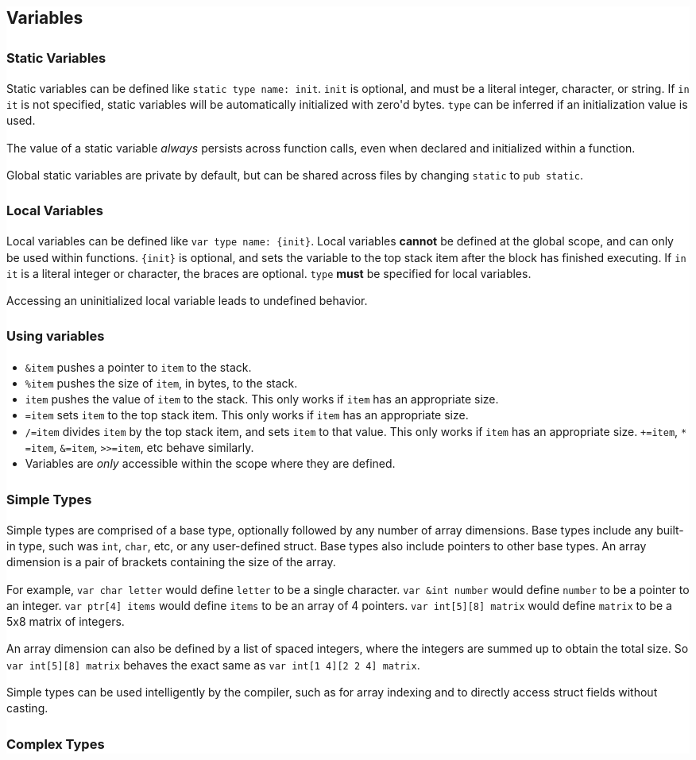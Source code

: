 ## Variables

### Static Variables

Static variables can be defined like `static type name: init`. `init` is optional, and must be a literal integer, character, or string. If `init` is not specified, static variables will be automatically initialized with zero'd bytes. `type` can be inferred if an initialization value is used.

The value of a static variable *always* persists across function calls, even when declared and initialized within a function.

Global static variables are private by default, but can be shared across files by changing `static` to `pub static`.

### Local Variables

Local variables can be defined like `var type name: {init}`. Local variables **cannot** be defined at the global scope, and can only be used within functions. `{init}` is optional, and sets the variable to the top stack item after the block has finished executing. If `init` is a literal integer or character, the braces are optional. `type` **must** be specified for local variables.

Accessing an uninitialized local variable leads to undefined behavior.

### Using variables

* `&item` pushes a pointer to `item` to the stack.
* `%item` pushes the size of `item`, in bytes, to the stack.
* `item` pushes the value of `item` to the stack. This only works if `item` has an appropriate size.
* `=item` sets `item` to the top stack item. This only works if `item` has an appropriate size.
* `/=item` divides `item` by the top stack item, and sets `item` to that value. This only works if `item` has an appropriate size. `+=item`, `*=item`, `&=item`, `>>=item`, etc behave similarly.
* Variables are *only* accessible within the scope where they are defined.

### Simple Types

Simple types are comprised of a base type, optionally followed by any number of array dimensions. Base types include any built-in type, such was `int`, `char`, etc, or any user-defined struct. Base types also include pointers to other base types. An array dimension is a pair of brackets containing the size of the array.

For example, `var char letter` would define `letter` to be a single character. `var &int number` would define `number` to be a pointer to an integer. `var ptr[4] items` would define `items` to be an array of 4 pointers. `var int[5][8] matrix` would define `matrix` to be a 5x8 matrix of integers.

An array dimension can also be defined by a list of spaced integers, where the integers are summed up to obtain the total size. So `var int[5][8] matrix` behaves the exact same as `var int[1 4][2 2 4] matrix`.

Simple types can be used intelligently by the compiler, such as for array indexing and to directly access struct fields without casting.

### Complex Types

